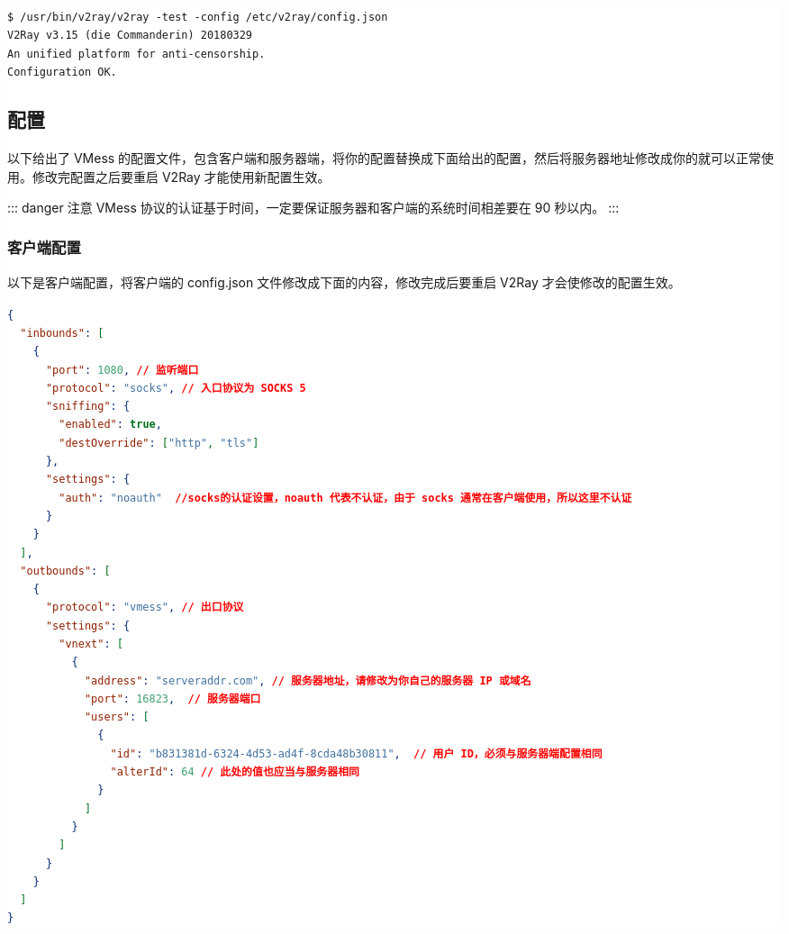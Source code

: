 ```plain
$ /usr/bin/v2ray/v2ray -test -config /etc/v2ray/config.json
V2Ray v3.15 (die Commanderin) 20180329
An unified platform for anti-censorship.
Configuration OK.
```

## 配置

以下给出了 VMess 的配置文件，包含客户端和服务器端，将你的配置替换成下面给出的配置，然后将服务器地址修改成你的就可以正常使用。修改完配置之后要重启 V2Ray 才能使用新配置生效。

::: danger 注意
VMess 协议的认证基于时间，一定要保证服务器和客户端的系统时间相差要在 90 秒以内。
:::

### 客户端配置

以下是客户端配置，将客户端的 config.json 文件修改成下面的内容，修改完成后要重启 V2Ray 才会使修改的配置生效。
```json
{
  "inbounds": [
    {
      "port": 1080, // 监听端口
      "protocol": "socks", // 入口协议为 SOCKS 5
      "sniffing": {
        "enabled": true,
        "destOverride": ["http", "tls"]
      },
      "settings": {
        "auth": "noauth"  //socks的认证设置，noauth 代表不认证，由于 socks 通常在客户端使用，所以这里不认证
      }
    }
  ],
  "outbounds": [
    {
      "protocol": "vmess", // 出口协议
      "settings": {
        "vnext": [
          {
            "address": "serveraddr.com", // 服务器地址，请修改为你自己的服务器 IP 或域名
            "port": 16823,  // 服务器端口
            "users": [
              {
                "id": "b831381d-6324-4d53-ad4f-8cda48b30811",  // 用户 ID，必须与服务器端配置相同
                "alterId": 64 // 此处的值也应当与服务器相同
              }
            ]
          }
        ]
      }
    }
  ]
}
```
